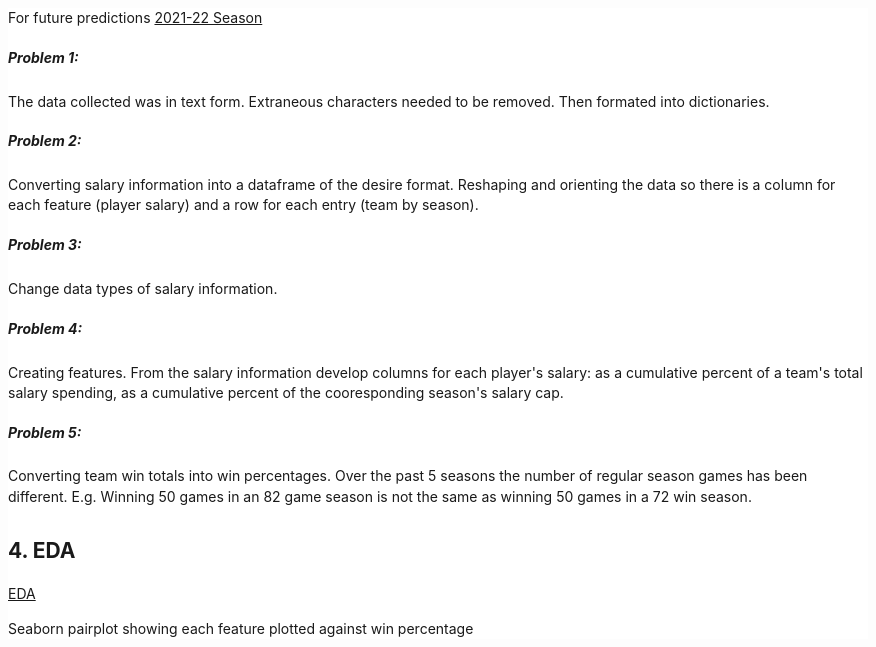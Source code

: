 For future predictions
[2021-22 Season](https://github.com/pughjoepugh/NBA-Capstone/blob/7b288ef9fa9b4e0a8ab014e093c90a2c753e57b4/NBA%202021-2022%20FUTURE.ipynb)

##### Problem 1:
The data collected was in text form. Extraneous characters needed to be removed. Then formated into dictionaries.

##### Problem 2:
Converting salary information into a dataframe of the desire format. Reshaping and orienting the data so there is a column for each feature (player salary) and a row for each entry (team by season).

##### Problem 3: 
Change data types of salary information.

##### Problem 4: 
Creating features. From the salary information develop columns for each player's salary: as a cumulative percent of a team's total salary spending, as a cumulative percent of the cooresponding season's salary cap.

##### Problem 5:
Converting team win totals into win percentages. Over the past 5 seasons the number of regular season games has been different.  E.g. Winning 50 games in an 82 game season is not the same as winning 50 games in a 72 win season.

## 4. EDA

[EDA](https://github.com/pughjoepugh/NBA-Capstone/blob/eddad7b31d4829575204d8d15e66004753a327f6/NBA%20CAPSTONE%202%20EDA%20%5BJoseph%20Pugh%5D.ipynb)

Seaborn pairplot showing each feature plotted against win percentage